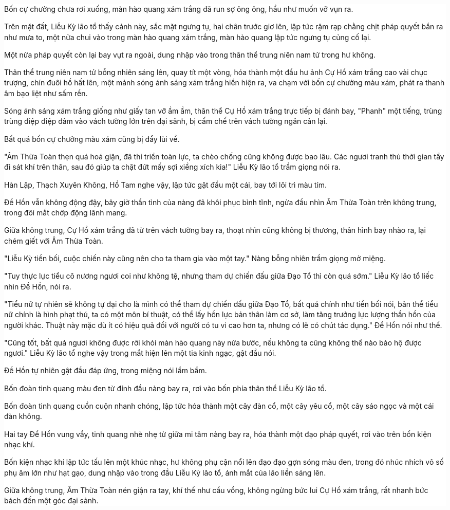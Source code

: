 Bốn cự chưởng chưa rơi xuống, màn hào quang xám trắng đã run sợ ông ông, hầu như muốn vỡ vụn ra.

Trên mặt đất, Liễu Kỳ lão tổ thấy cảnh này, sắc mặt ngưng tụ, hai chân trước giơ lên, lập tức rậm rạp chằng chịt pháp quyết bắn ra như mưa to, một nửa chui vào trong màn hào quang xám trắng, màn hào quang lập tức ngưng tụ củng cố lại.

Một nửa pháp quyết còn lại bay vụt ra ngoài, dung nhập vào trong thân thể trung niên nam tử trong hư không.

Thân thể trung niên nam tử bỗng nhiên sáng lên, quay tít một vòng, hóa thành một đầu hư ảnh Cự Hồ xám trắng cao vài chục trượng, chín đuôi hồ hất lên, một mảnh sóng ánh sáng xám trắng hiển hiện ra, va chạm với bốn cự chưởng màu xám, phát ra thanh âm bạo liệt như sấm rền.

Sóng ánh sáng xám trắng giống như giấy tan vỡ ầm ầm, thân thể Cự Hồ xám trắng trực tiếp bị đánh bay, "Phanh" một tiếng, trùng trùng điệp điệp đâm vào vách tường lớn trên đại sảnh, bị cấm chế trên vách tường ngăn cản lại.

Bất quá bốn cự chưởng màu xám cũng bị đẩy lùi về.

"Âm Thừa Toàn thẹn quá hoá giận, đã thi triển toàn lực, ta chèo chống cũng không được bao lâu. Các ngươi tranh thủ thời gian tẩy đi sát khí trên thân, sau đó giúp ta chặt đứt mấy sợi xiềng xích kia!" Liễu Kỳ lão tổ trầm giọng nói ra.

Hàn Lập, Thạch Xuyên Không, Hồ Tam nghe vậy, lập tức gật đầu một cái, bay tới lôi trì màu tím.

Đề Hồn vẫn không động đậy, bây giờ thần tình của nàng đã khôi phục bình tĩnh, ngửa đầu nhìn Âm Thừa Toàn trên không trung, trong đôi mắt chớp động lãnh mang.

Giữa không trung, Cự Hồ xám trắng đã từ trên vách tường bay ra, thoạt nhìn cũng không bị thương, thân hình bay nhào ra, lại chém giết với Âm Thừa Toàn.

"Liễu Kỳ tiền bối, cuộc chiến này cũng nên cho ta tham gia vào một tay." Nàng bỗng nhiên trầm giọng mở miệng.

"Tuy thực lực tiểu cô nương ngươi coi như không tệ, nhưng tham dự chiến đấu giữa Đạo Tổ thì còn quá sớm." Liễu Kỳ lão tổ liếc nhìn Đề Hồn, nói ra.

"Tiểu nữ tự nhiên sẽ không tự đại cho là mình có thể tham dự chiến đấu giữa Đạo Tổ, bất quá chính như tiền bối nói, bản thể tiểu nữ chính là hình phạt thú, ta có một môn bí thuật, có thể lấy hồn lực bản thân làm cơ sở, làm tăng trưởng lực lượng thần hồn của người khác. Thuật này mặc dù ít có hiệu quả đối với người có tu vi cao hơn ta, nhưng có lẽ có chút tác dụng." Đề Hồn nói như thế.

"Cũng tốt, bất quá ngươi không được rời khỏi màn hào quang này nửa bước, nếu không ta cũng không thể nào bảo hộ được ngươi." Liễu Kỳ lão tổ nghe vậy trong mắt hiện lên một tia kinh ngạc, gật đầu nói.

Đề Hồn tự nhiên gật đầu đáp ứng, trong miệng nói lẩm bẩm.

Bốn đoàn tinh quang màu đen từ đỉnh đầu nàng bay ra, rơi vào bốn phía thân thể Liễu Kỳ lão tổ.

Bốn đoàn tinh quang cuồn cuộn nhanh chóng, lập tức hóa thành một cây đàn cổ, một cây yêu cổ, một cây sáo ngọc và một cái đàn không.

Hai tay Đề Hồn vung vẩy, tinh quang nhè nhẹ từ giữa mi tâm nàng bay ra, hóa thành một đạo pháp quyết, rơi vào trên bốn kiện nhạc khí.

Bốn kiện nhạc khí lập tức tấu lên một khúc nhạc, hư không phụ cận nổi lên đạo đạo gợn sóng màu đen, trong đó nhúc nhích vô số phụ âm lớn như hạt gạo, dung nhập vào trong đầu Liễu Kỳ lão tổ, ánh mắt của lão liền sáng lên.

Giữa không trung, Âm Thừa Toàn nén giận ra tay, khí thế như cầu vồng, không ngừng bức lui Cự Hồ xám trắng, rất nhanh bức bách đến một góc đại sảnh.
